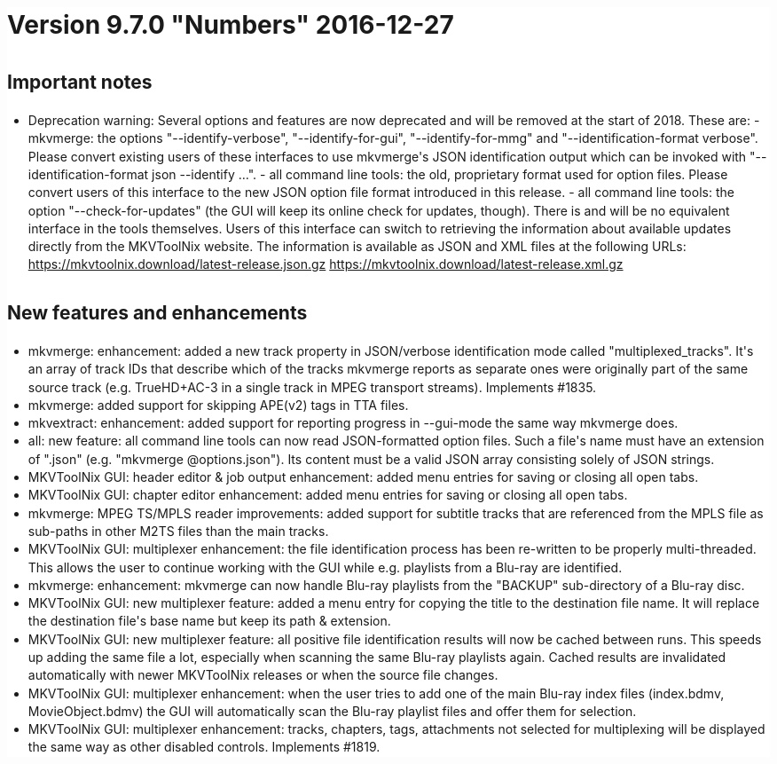 
# Version 9.7.0 "Numbers" 2016-12-27

## Important notes

* Deprecation warning: Several options and features are now deprecated and will be
  removed at the start of 2018. These are: - mkvmerge: the options
  "--identify-verbose", "--identify-for-gui", "--identify-for-mmg" and
  "--identification-format verbose". Please convert existing users of these
  interfaces to use mkvmerge's JSON identification output which can be invoked with
  "--identification-format json --identify …". - all command line tools: the old,
  proprietary format used for option files. Please convert users of this interface to
  the new JSON option file format introduced in this release. - all command line tools:
  the option "--check-for-updates" (the GUI will keep its online check for updates,
  though). There is and will be no equivalent interface in the tools themselves. Users
  of this interface can switch to retrieving the information about available updates
  directly from the MKVToolNix website. The information is available as JSON and XML
  files at the following URLs:
  https://mkvtoolnix.download/latest-release.json.gz
  https://mkvtoolnix.download/latest-release.xml.gz

## New features and enhancements

* mkvmerge: enhancement: added a new track property in JSON/verbose identification
  mode called "multiplexed_tracks". It's an array of track IDs that describe which of
  the tracks mkvmerge reports as separate ones were originally part of the same source
  track (e.g. TrueHD+AC-3 in a single track in MPEG transport streams). Implements
  #1835.
* mkvmerge: added support for skipping APE(v2) tags in TTA files.
* mkvextract: enhancement: added support for reporting progress in --gui-mode the
  same way mkvmerge does.
* all: new feature: all command line tools can now read JSON-formatted option files.
  Such a file's name must have an extension of ".json" (e.g. "mkvmerge
  @options.json"). Its content must be a valid JSON array consisting solely of JSON
  strings.
* MKVToolNix GUI: header editor & job output enhancement: added menu entries for
  saving or closing all open tabs.
* MKVToolNix GUI: chapter editor enhancement: added menu entries for saving or
  closing all open tabs.
* mkvmerge: MPEG TS/MPLS reader improvements: added support for subtitle tracks
  that are referenced from the MPLS file as sub-paths in other M2TS files than the main
  tracks.
* MKVToolNix GUI: multiplexer enhancement: the file identification process has
  been re-written to be properly multi-threaded. This allows the user to continue
  working with the GUI while e.g. playlists from a Blu-ray are identified.
* mkvmerge: enhancement: mkvmerge can now handle Blu-ray playlists from the
  "BACKUP" sub-directory of a Blu-ray disc.
* MKVToolNix GUI: new multiplexer feature: added a menu entry for copying the title to
  the destination file name. It will replace the destination file's base name but keep
  its path & extension.
* MKVToolNix GUI: new multiplexer feature: all positive file identification
  results will now be cached between runs. This speeds up adding the same file a lot,
  especially when scanning the same Blu-ray playlists again. Cached results are
  invalidated automatically with newer MKVToolNix releases or when the source file
  changes.
* MKVToolNix GUI: multiplexer enhancement: when the user tries to add one of the main
  Blu-ray index files (index.bdmv, MovieObject.bdmv) the GUI will automatically
  scan the Blu-ray playlist files and offer them for selection.
* MKVToolNix GUI: multiplexer enhancement: tracks, chapters, tags, attachments
  not selected for multiplexing will be displayed the same way as other disabled
  controls. Implements #1819.
